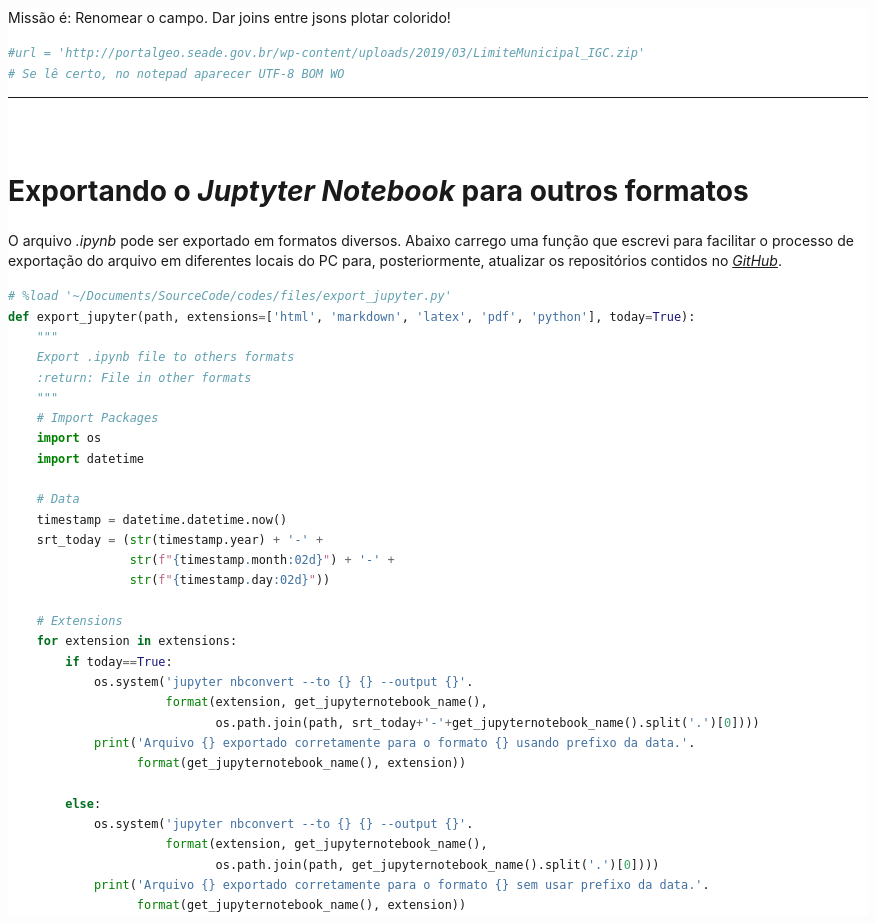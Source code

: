 Missão é:
Renomear o campo.
Dar joins entre jsons
plotar colorido!


```python
#url = 'http://portalgeo.seade.gov.br/wp-content/uploads/2019/03/LimiteMunicipal_IGC.zip'
# Se lê certo, no notepad aparecer UTF-8 BOM WO
```

___
<br>

# Exportando o _Juptyter Notebook_ para outros formatos
O arquivo _.ipynb_ pode ser exportado em formatos diversos. Abaixo carrego uma função que escrevi para facilitar o processo de exportação do arquivo em diferentes locais do PC para, posteriormente, atualizar os repositórios contidos no <a title="Link do GitHub" href="https://github.com/michelmetran" target="_blank">_GitHub_</a>.


```python
# %load '~/Documents/SourceCode/codes/files/export_jupyter.py'
def export_jupyter(path, extensions=['html', 'markdown', 'latex', 'pdf', 'python'], today=True):
    """
    Export .ipynb file to others formats
    :return: File in other formats
    """
    # Import Packages
    import os
    import datetime

    # Data
    timestamp = datetime.datetime.now()
    srt_today = (str(timestamp.year) + '-' +
                 str(f"{timestamp.month:02d}") + '-' +
                 str(f"{timestamp.day:02d}"))

    # Extensions
    for extension in extensions:
        if today==True:
            os.system('jupyter nbconvert --to {} {} --output {}'.
                      format(extension, get_jupyternotebook_name(),
                             os.path.join(path, srt_today+'-'+get_jupyternotebook_name().split('.')[0])))
            print('Arquivo {} exportado corretamente para o formato {} usando prefixo da data.'.
                  format(get_jupyternotebook_name(), extension))

        else:
            os.system('jupyter nbconvert --to {} {} --output {}'.
                      format(extension, get_jupyternotebook_name(),
                             os.path.join(path, get_jupyternotebook_name().split('.')[0])))
            print('Arquivo {} exportado corretamente para o formato {} sem usar prefixo da data.'.
                  format(get_jupyternotebook_name(), extension))

```
